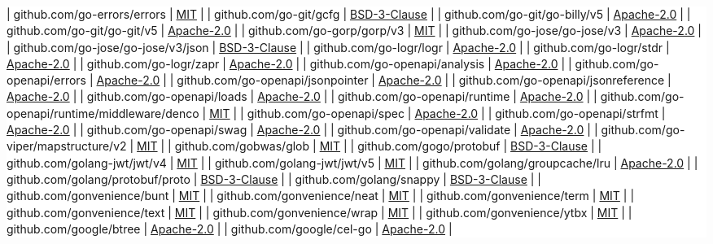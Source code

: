 | github.com/go-errors/errors | [MIT](https://github.com/go-errors/errors/blob/v1.5.1/LICENSE.MIT) |
| github.com/go-git/gcfg | [BSD-3-Clause](https://github.com/go-git/gcfg/blob/3a3c6141e376/LICENSE) |
| github.com/go-git/go-billy/v5 | [Apache-2.0](https://github.com/go-git/go-billy/blob/v5.5.0/LICENSE) |
| github.com/go-git/go-git/v5 | [Apache-2.0](https://github.com/go-git/go-git/blob/v5.11.0/LICENSE) |
| github.com/go-gorp/gorp/v3 | [MIT](https://github.com/go-gorp/gorp/blob/v3.1.0/LICENSE) |
| github.com/go-jose/go-jose/v3 | [Apache-2.0](https://github.com/go-jose/go-jose/blob/v3.0.3/LICENSE) |
| github.com/go-jose/go-jose/v3/json | [BSD-3-Clause](https://github.com/go-jose/go-jose/blob/v3.0.3/json/LICENSE) |
| github.com/go-logr/logr | [Apache-2.0](https://github.com/go-logr/logr/blob/v1.4.2/LICENSE) |
| github.com/go-logr/stdr | [Apache-2.0](https://github.com/go-logr/stdr/blob/v1.2.2/LICENSE) |
| github.com/go-logr/zapr | [Apache-2.0](https://github.com/go-logr/zapr/blob/v1.3.0/LICENSE) |
| github.com/go-openapi/analysis | [Apache-2.0](https://github.com/go-openapi/analysis/blob/v0.21.4/LICENSE) |
| github.com/go-openapi/errors | [Apache-2.0](https://github.com/go-openapi/errors/blob/v0.20.4/LICENSE) |
| github.com/go-openapi/jsonpointer | [Apache-2.0](https://github.com/go-openapi/jsonpointer/blob/v0.21.0/LICENSE) |
| github.com/go-openapi/jsonreference | [Apache-2.0](https://github.com/go-openapi/jsonreference/blob/v0.21.0/LICENSE) |
| github.com/go-openapi/loads | [Apache-2.0](https://github.com/go-openapi/loads/blob/v0.21.2/LICENSE) |
| github.com/go-openapi/runtime | [Apache-2.0](https://github.com/go-openapi/runtime/blob/v0.26.0/LICENSE) |
| github.com/go-openapi/runtime/middleware/denco | [MIT](https://github.com/go-openapi/runtime/blob/v0.26.0/middleware/denco/LICENSE) |
| github.com/go-openapi/spec | [Apache-2.0](https://github.com/go-openapi/spec/blob/v0.20.11/LICENSE) |
| github.com/go-openapi/strfmt | [Apache-2.0](https://github.com/go-openapi/strfmt/blob/v0.21.9/LICENSE) |
| github.com/go-openapi/swag | [Apache-2.0](https://github.com/go-openapi/swag/blob/v0.23.0/LICENSE) |
| github.com/go-openapi/validate | [Apache-2.0](https://github.com/go-openapi/validate/blob/v0.22.3/LICENSE) |
| github.com/go-viper/mapstructure/v2 | [MIT](https://github.com/go-viper/mapstructure/blob/v2.2.1/LICENSE) |
| github.com/gobwas/glob | [MIT](https://github.com/gobwas/glob/blob/v0.2.3/LICENSE) |
| github.com/gogo/protobuf | [BSD-3-Clause](https://github.com/gogo/protobuf/blob/v1.3.2/LICENSE) |
| github.com/golang-jwt/jwt/v4 | [MIT](https://github.com/golang-jwt/jwt/blob/v4.5.0/LICENSE) |
| github.com/golang-jwt/jwt/v5 | [MIT](https://github.com/golang-jwt/jwt/blob/v5.2.1/LICENSE) |
| github.com/golang/groupcache/lru | [Apache-2.0](https://github.com/golang/groupcache/blob/41bb18bfe9da/LICENSE) |
| github.com/golang/protobuf/proto | [BSD-3-Clause](https://github.com/golang/protobuf/blob/v1.5.4/LICENSE) |
| github.com/golang/snappy | [BSD-3-Clause](https://github.com/golang/snappy/blob/v0.0.4/LICENSE) |
| github.com/gonvenience/bunt | [MIT](https://github.com/gonvenience/bunt/blob/v1.3.5/LICENSE) |
| github.com/gonvenience/neat | [MIT](https://github.com/gonvenience/neat/blob/v1.3.13/LICENSE) |
| github.com/gonvenience/term | [MIT](https://github.com/gonvenience/term/blob/v1.0.2/LICENSE) |
| github.com/gonvenience/text | [MIT](https://github.com/gonvenience/text/blob/v1.0.7/LICENSE) |
| github.com/gonvenience/wrap | [MIT](https://github.com/gonvenience/wrap/blob/v1.2.0/LICENSE) |
| github.com/gonvenience/ytbx | [MIT](https://github.com/gonvenience/ytbx/blob/v1.4.4/LICENSE) |
| github.com/google/btree | [Apache-2.0](https://github.com/google/btree/blob/v1.1.3/LICENSE) |
| github.com/google/cel-go | [Apache-2.0](https://github.com/google/cel-go/blob/v0.17.8/LICENSE) |